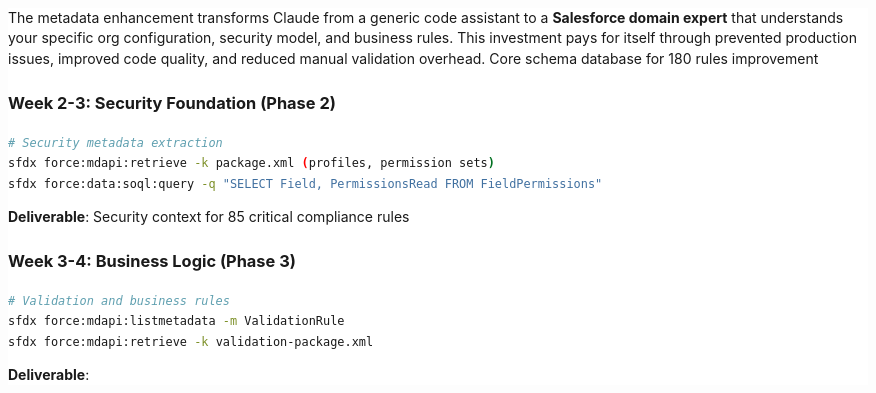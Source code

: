 The metadata enhancement transforms Claude from a generic code assistant to a **Salesforce domain expert** that understands your specific org configuration, security model, and business rules. This investment pays for itself through prevented production issues, improved code quality, and reduced manual validation overhead. Core schema database for 180 rules improvement

### **Week 2-3: Security Foundation (Phase 2)**  
```bash
# Security metadata extraction
sfdx force:mdapi:retrieve -k package.xml (profiles, permission sets)
sfdx force:data:soql:query -q "SELECT Field, PermissionsRead FROM FieldPermissions"
```
**Deliverable**: Security context for 85 critical compliance rules

### **Week 3-4: Business Logic (Phase 3)**
```bash
# Validation and business rules
sfdx force:mdapi:listmetadata -m ValidationRule
sfdx force:mdapi:retrieve -k validation-package.xml
```
**Deliverable**:
